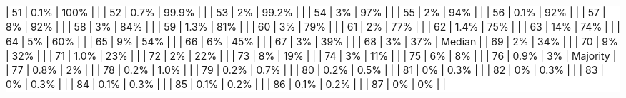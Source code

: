 | 51 | 0.1% | 100% |  |
| 52 | 0.7% | 99.9% |  |
| 53 | 2% | 99.2% |  |
| 54 | 3% | 97% |  |
| 55 | 2% | 94% |  |
| 56 | 0.1% | 92% |  |
| 57 | 8% | 92% |  |
| 58 | 3% | 84% |  |
| 59 | 1.3% | 81% |  |
| 60 | 3% | 79% |  |
| 61 | 2% | 77% |  |
| 62 | 1.4% | 75% |  |
| 63 | 14% | 74% |  |
| 64 | 5% | 60% |  |
| 65 | 9% | 54% |  |
| 66 | 6% | 45% |  |
| 67 | 3% | 39% |  |
| 68 | 3% | 37% | Median |
| 69 | 2% | 34% |  |
| 70 | 9% | 32% |  |
| 71 | 1.0% | 23% |  |
| 72 | 2% | 22% |  |
| 73 | 8% | 19% |  |
| 74 | 3% | 11% |  |
| 75 | 6% | 8% |  |
| 76 | 0.9% | 3% | Majority |
| 77 | 0.8% | 2% |  |
| 78 | 0.2% | 1.0% |  |
| 79 | 0.2% | 0.7% |  |
| 80 | 0.2% | 0.5% |  |
| 81 | 0% | 0.3% |  |
| 82 | 0% | 0.3% |  |
| 83 | 0% | 0.3% |  |
| 84 | 0.1% | 0.3% |  |
| 85 | 0.1% | 0.2% |  |
| 86 | 0.1% | 0.2% |  |
| 87 | 0% | 0% |  |
